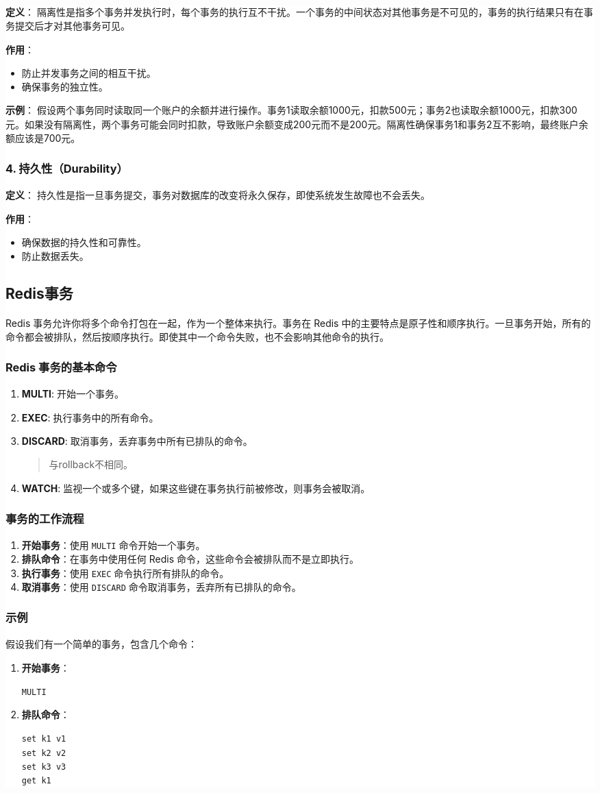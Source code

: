 **定义**： 隔离性是指多个事务并发执行时，每个事务的执行互不干扰。一个事务的中间状态对其他事务是不可见的，事务的执行结果只有在事务提交后才对其他事务可见。

**作用**：

- 防止并发事务之间的相互干扰。
- 确保事务的独立性。

**示例**： 假设两个事务同时读取同一个账户的余额并进行操作。事务1读取余额1000元，扣款500元；事务2也读取余额1000元，扣款300元。如果没有隔离性，两个事务可能会同时扣款，导致账户余额变成200元而不是200元。隔离性确保事务1和事务2互不影响，最终账户余额应该是700元。

### 4. 持久性（Durability）

**定义**： 持久性是指一旦事务提交，事务对数据库的改变将永久保存，即使系统发生故障也不会丢失。

**作用**：

- 确保数据的持久性和可靠性。
- 防止数据丢失。

## Redis事务

Redis 事务允许你将多个命令打包在一起，作为一个整体来执行。事务在 Redis 中的主要特点是原子性和顺序执行。一旦事务开始，所有的命令都会被排队，然后按顺序执行。即使其中一个命令失败，也不会影响其他命令的执行。

### Redis 事务的基本命令

1. **MULTI**: 开始一个事务。

2. **EXEC**: 执行事务中的所有命令。

3. **DISCARD**: 取消事务，丢弃事务中所有已排队的命令。 

   > 与rollback不相同。

4. **WATCH**: 监视一个或多个键，如果这些键在事务执行前被修改，则事务会被取消。

### 事务的工作流程

1. **开始事务**：使用 `MULTI` 命令开始一个事务。
2. **排队命令**：在事务中使用任何 Redis 命令，这些命令会被排队而不是立即执行。
3. **执行事务**：使用 `EXEC` 命令执行所有排队的命令。
4. **取消事务**：使用 `DISCARD` 命令取消事务，丢弃所有已排队的命令。

### 示例

假设我们有一个简单的事务，包含几个命令：

1. **开始事务**：
   ```shell
   MULTI
   ```

2. **排队命令**：
   ```shell
   set k1 v1
   set k2 v2
   set k3 v3
   get k1
   ```
